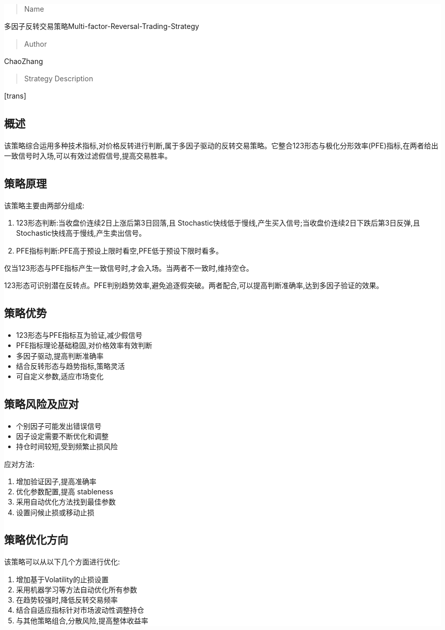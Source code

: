 
> Name

多因子反转交易策略Multi-factor-Reversal-Trading-Strategy

> Author

ChaoZhang

> Strategy Description

[trans]


## 概述

该策略综合运用多种技术指标,对价格反转进行判断,属于多因子驱动的反转交易策略。它整合123形态与极化分形效率(PFE)指标,在两者给出一致信号时入场,可以有效过滤假信号,提高交易胜率。

## 策略原理

该策略主要由两部分组成:

1. 123形态判断:当收盘价连续2日上涨后第3日回落,且 Stochastic快线低于慢线,产生买入信号;当收盘价连续2日下跌后第3日反弹,且 Stochastic快线高于慢线,产生卖出信号。

2. PFE指标判断:PFE高于预设上限时看空,PFE低于预设下限时看多。

仅当123形态与PFE指标产生一致信号时,才会入场。当两者不一致时,维持空仓。

123形态可识别潜在反转点。PFE判别趋势效率,避免追逐假突破。两者配合,可以提高判断准确率,达到多因子验证的效果。

## 策略优势

- 123形态与PFE指标互为验证,减少假信号
- PFE指标理论基础稳固,对价格效率有效判断
- 多因子驱动,提高判断准确率 
- 结合反转形态与趋势指标,策略灵活
- 可自定义参数,适应市场变化

## 策略风险及应对

- 个别因子可能发出错误信号
- 因子设定需要不断优化和调整
- 持仓时间较短,受到频繁止损风险

应对方法:

1. 增加验证因子,提高准确率
2. 优化参数配置,提高 stableness
3. 采用自动优化方法找到最佳参数
4. 设置问候止损或移动止损

## 策略优化方向

该策略可以从以下几个方面进行优化:

1. 增加基于Volatility的止损设置
2. 采用机器学习等方法自动优化所有参数
3. 在趋势较强时,降低反转交易频率
4. 结合自适应指标针对市场波动性调整持仓
5. 与其他策略组合,分散风险,提高整体收益率
